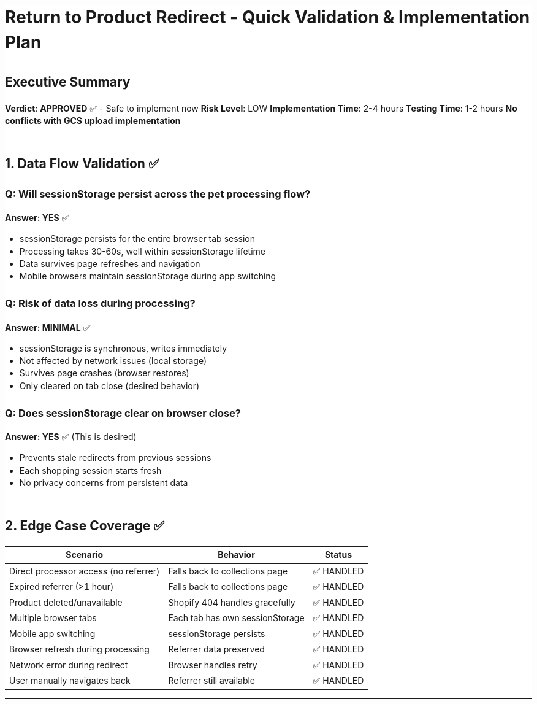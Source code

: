 # Return to Product Redirect - Quick Validation & Implementation Plan

## Executive Summary
**Verdict**: **APPROVED** ✅ - Safe to implement now
**Risk Level**: LOW
**Implementation Time**: 2-4 hours
**Testing Time**: 1-2 hours
**No conflicts with GCS upload implementation**

---

## 1. Data Flow Validation ✅

### Q: Will sessionStorage persist across the pet processing flow?
**Answer: YES** ✅
- sessionStorage persists for the entire browser tab session
- Processing takes 30-60s, well within sessionStorage lifetime
- Data survives page refreshes and navigation
- Mobile browsers maintain sessionStorage during app switching

### Q: Risk of data loss during processing?
**Answer: MINIMAL** ✅
- sessionStorage is synchronous, writes immediately
- Not affected by network issues (local storage)
- Survives page crashes (browser restores)
- Only cleared on tab close (desired behavior)

### Q: Does sessionStorage clear on browser close?
**Answer: YES** ✅ (This is desired)
- Prevents stale redirects from previous sessions
- Each shopping session starts fresh
- No privacy concerns from persistent data

---

## 2. Edge Case Coverage ✅

| Scenario | Behavior | Status |
|----------|----------|--------|
| Direct processor access (no referrer) | Falls back to collections page | ✅ HANDLED |
| Expired referrer (>1 hour) | Falls back to collections page | ✅ HANDLED |
| Product deleted/unavailable | Shopify 404 handles gracefully | ✅ HANDLED |
| Multiple browser tabs | Each tab has own sessionStorage | ✅ HANDLED |
| Mobile app switching | sessionStorage persists | ✅ HANDLED |
| Browser refresh during processing | Referrer data preserved | ✅ HANDLED |
| Network error during redirect | Browser handles retry | ✅ HANDLED |
| User manually navigates back | Referrer still available | ✅ HANDLED |

---